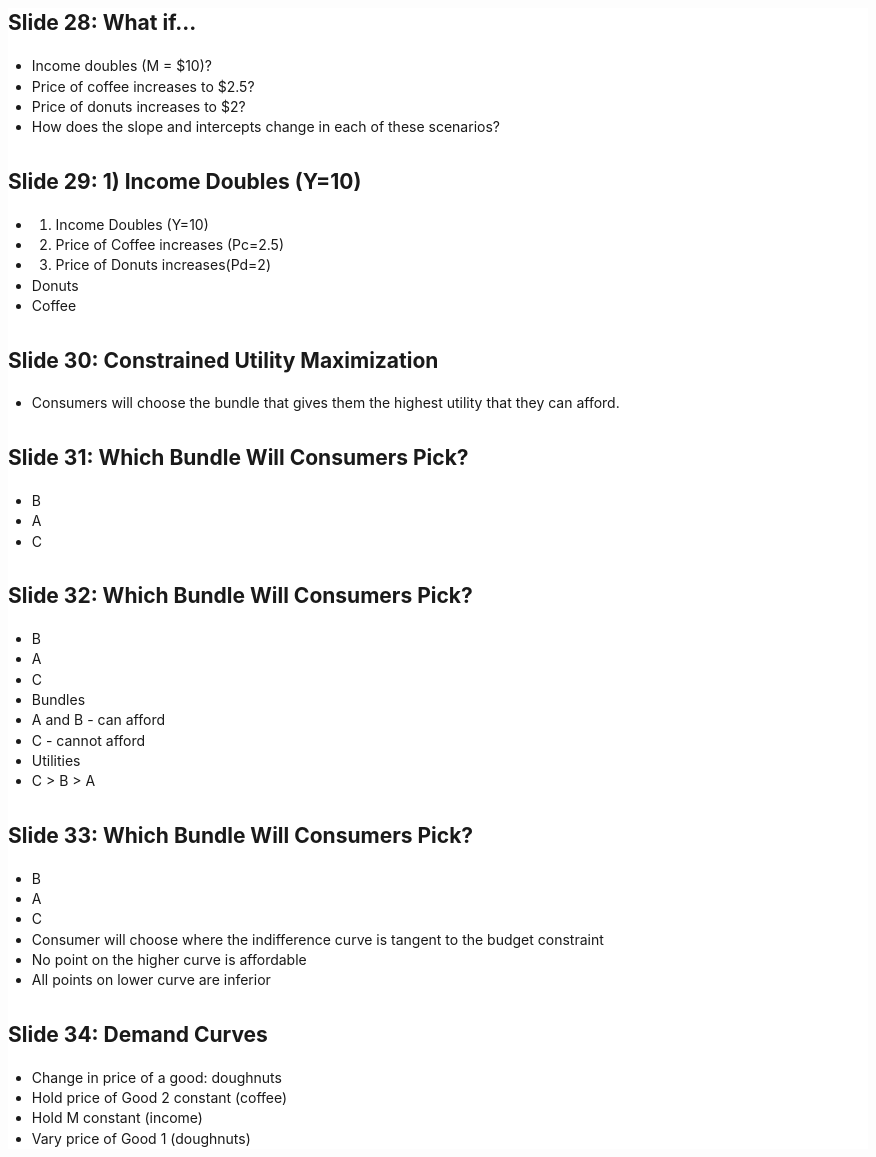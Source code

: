 ## Slide 28: What if...

- Income doubles (M = $10)?
- Price of coffee increases to $2.5?
- Price of donuts increases to $2?
- How does the slope and intercepts change in each of these scenarios?

## Slide 29: 1)  Income Doubles (Y=10)

- 1)  Income Doubles (Y=10)
- 2)  Price of Coffee increases (Pc=2.5)
- 3)  Price of Donuts increases(Pd=2)
- Donuts
- Coffee

## Slide 30: Constrained Utility Maximization

- Consumers will choose the bundle that gives them the highest utility that they can afford.

## Slide 31: Which Bundle Will Consumers Pick?

- B
- A
- C

## Slide 32: Which Bundle Will Consumers Pick?

- B
- A
- C
- Bundles
- A and B - can afford
- C - cannot afford
- Utilities
- C > B > A

## Slide 33: Which Bundle Will Consumers Pick?

- B
- A
- C
- Consumer will choose where the indifference curve is tangent to the budget constraint
- No point on the higher curve is affordable
- All points on lower curve are inferior

## Slide 34: Demand Curves

- Change in price of a good: doughnuts
- Hold price of Good 2 constant (coffee)
- Hold M constant (income)
- Vary price of Good 1 (doughnuts)
